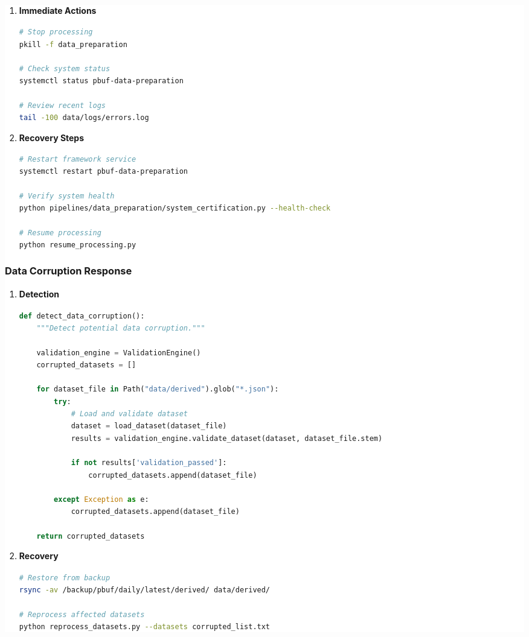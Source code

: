 1. **Immediate Actions**
   ```bash
   # Stop processing
   pkill -f data_preparation
   
   # Check system status
   systemctl status pbuf-data-preparation
   
   # Review recent logs
   tail -100 data/logs/errors.log
   ```

2. **Recovery Steps**
   ```bash
   # Restart framework service
   systemctl restart pbuf-data-preparation
   
   # Verify system health
   python pipelines/data_preparation/system_certification.py --health-check
   
   # Resume processing
   python resume_processing.py
   ```

### Data Corruption Response

1. **Detection**
   ```python
   def detect_data_corruption():
       """Detect potential data corruption."""
       
       validation_engine = ValidationEngine()
       corrupted_datasets = []
       
       for dataset_file in Path("data/derived").glob("*.json"):
           try:
               # Load and validate dataset
               dataset = load_dataset(dataset_file)
               results = validation_engine.validate_dataset(dataset, dataset_file.stem)
               
               if not results['validation_passed']:
                   corrupted_datasets.append(dataset_file)
                   
           except Exception as e:
               corrupted_datasets.append(dataset_file)
       
       return corrupted_datasets
   ```

2. **Recovery**
   ```bash
   # Restore from backup
   rsync -av /backup/pbuf/daily/latest/derived/ data/derived/
   
   # Reprocess affected datasets
   python reprocess_datasets.py --datasets corrupted_list.txt
   ```
